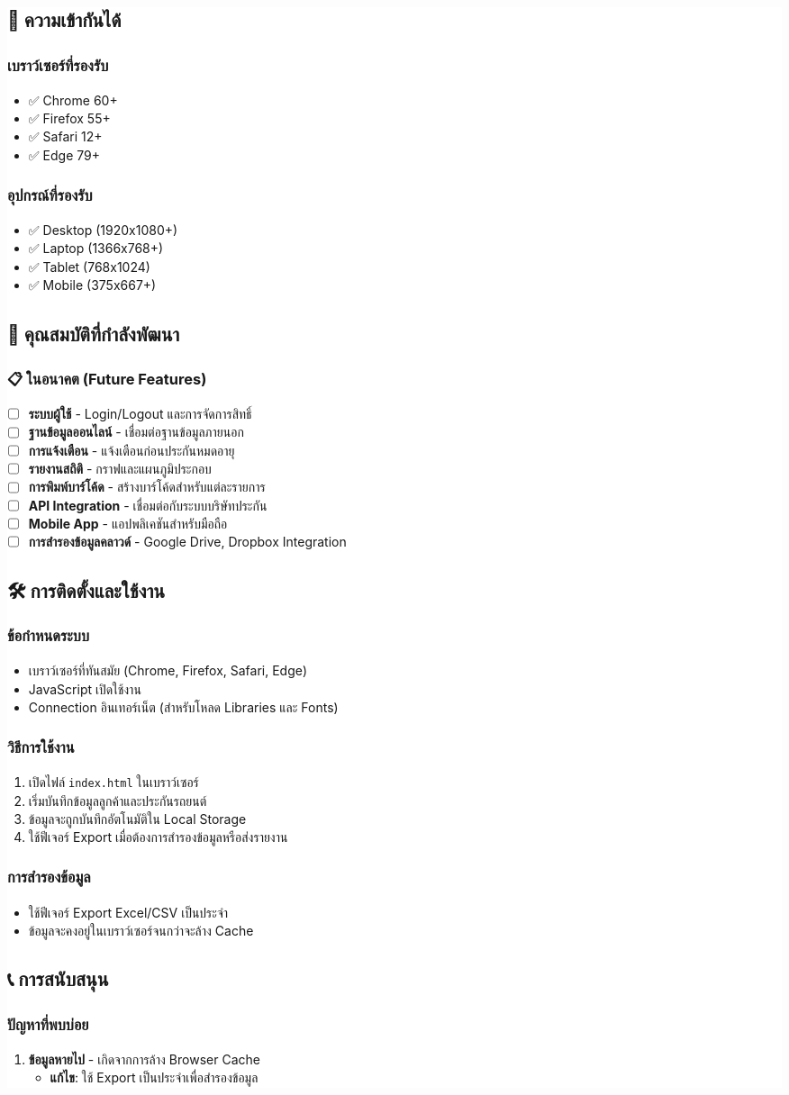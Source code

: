 ## 📱 ความเข้ากันได้

### เบราว์เซอร์ที่รองรับ
- ✅ Chrome 60+
- ✅ Firefox 55+
- ✅ Safari 12+
- ✅ Edge 79+

### อุปกรณ์ที่รองรับ
- ✅ Desktop (1920x1080+)
- ✅ Laptop (1366x768+)
- ✅ Tablet (768x1024)
- ✅ Mobile (375x667+)

## 🚧 คุณสมบัติที่กำลังพัฒนา

### 📋 ในอนาคต (Future Features)
- [ ] **ระบบผู้ใช้** - Login/Logout และการจัดการสิทธิ์
- [ ] **ฐานข้อมูลออนไลน์** - เชื่อมต่อฐานข้อมูลภายนอก
- [ ] **การแจ้งเตือน** - แจ้งเตือนก่อนประกันหมดอายุ
- [ ] **รายงานสถิติ** - กราฟและแผนภูมิประกอบ
- [ ] **การพิมพ์บาร์โค้ด** - สร้างบาร์โค้ดสำหรับแต่ละรายการ
- [ ] **API Integration** - เชื่อมต่อกับระบบบริษัทประกัน
- [ ] **Mobile App** - แอปพลิเคชันสำหรับมือถือ
- [ ] **การสำรองข้อมูลคลาวด์** - Google Drive, Dropbox Integration

## 🛠️ การติดตั้งและใช้งาน

### ข้อกำหนดระบบ
- เบราว์เซอร์ที่ทันสมัย (Chrome, Firefox, Safari, Edge)
- JavaScript เปิดใช้งาน
- Connection อินเทอร์เน็ต (สำหรับโหลด Libraries และ Fonts)

### วิธีการใช้งาน
1. เปิดไฟล์ `index.html` ในเบราว์เซอร์
2. เริ่มบันทึกข้อมูลลูกค้าและประกันรถยนต์
3. ข้อมูลจะถูกบันทึกอัตโนมัติใน Local Storage
4. ใช้ฟีเจอร์ Export เมื่อต้องการสำรองข้อมูลหรือส่งรายงาน

### การสำรองข้อมูล
- ใช้ฟีเจอร์ Export Excel/CSV เป็นประจำ
- ข้อมูลจะคงอยู่ในเบราว์เซอร์จนกว่าจะล้าง Cache

## 📞 การสนับสนุน

### ปัญหาที่พบบ่อย
1. **ข้อมูลหายไป** - เกิดจากการล้าง Browser Cache
   - **แก้ไข**: ใช้ Export เป็นประจำเพื่อสำรองข้อมูล
